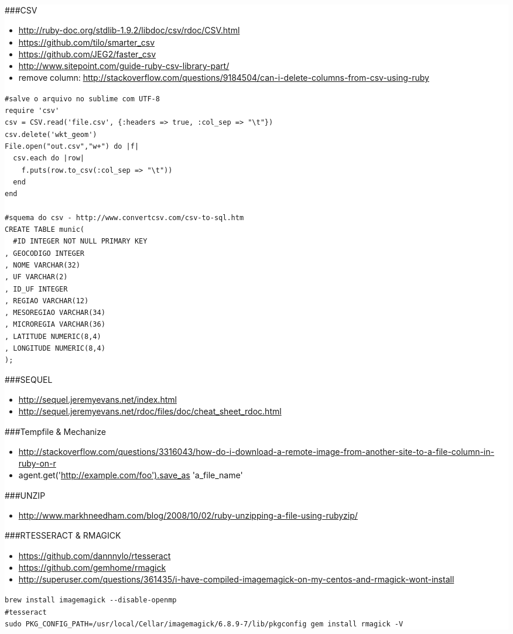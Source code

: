 ###CSV
* http://ruby-doc.org/stdlib-1.9.2/libdoc/csv/rdoc/CSV.html
* https://github.com/tilo/smarter_csv
* https://github.com/JEG2/faster_csv
* http://www.sitepoint.com/guide-ruby-csv-library-part/
* remove column: http://stackoverflow.com/questions/9184504/can-i-delete-columns-from-csv-using-ruby
```
#salve o arquivo no sublime com UTF-8
require 'csv'
csv = CSV.read('file.csv', {:headers => true, :col_sep => "\t"})
csv.delete('wkt_geom')
File.open("out.csv","w+") do |f|
  csv.each do |row|
    f.puts(row.to_csv(:col_sep => "\t"))
  end
end

#squema do csv - http://www.convertcsv.com/csv-to-sql.htm
CREATE TABLE munic(
  #ID INTEGER NOT NULL PRIMARY KEY 
, GEOCODIGO INTEGER
, NOME VARCHAR(32)
, UF VARCHAR(2)
, ID_UF INTEGER
, REGIAO VARCHAR(12)
, MESOREGIAO VARCHAR(34)
, MICROREGIA VARCHAR(36)
, LATITUDE NUMERIC(8,4)
, LONGITUDE NUMERIC(8,4)
);
```

###SEQUEL
* http://sequel.jeremyevans.net/index.html
* http://sequel.jeremyevans.net/rdoc/files/doc/cheat_sheet_rdoc.html

###Tempfile & Mechanize
* http://stackoverflow.com/questions/3316043/how-do-i-download-a-remote-image-from-another-site-to-a-file-column-in-ruby-on-r
* agent.get('http://example.com/foo').save_as 'a_file_name'

###UNZIP
* http://www.markhneedham.com/blog/2008/10/02/ruby-unzipping-a-file-using-rubyzip/

###RTESSERACT & RMAGICK
* https://github.com/dannnylo/rtesseract
* https://github.com/gemhome/rmagick
* http://superuser.com/questions/361435/i-have-compiled-imagemagick-on-my-centos-and-rmagick-wont-install

```
brew install imagemagick --disable-openmp
#tesseract
sudo PKG_CONFIG_PATH=/usr/local/Cellar/imagemagick/6.8.9-7/lib/pkgconfig gem install rmagick -V
```
